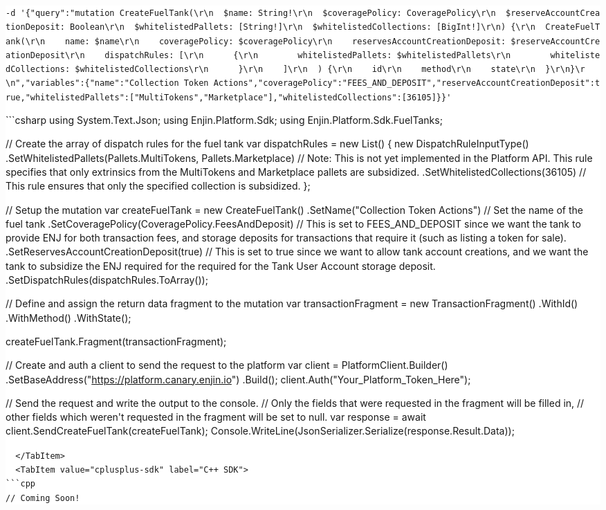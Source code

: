 ```
-d '{"query":"mutation CreateFuelTank(\r\n  $name: String!\r\n  $coveragePolicy: CoveragePolicy\r\n  $reserveAccountCreationDeposit: Boolean\r\n  $whitelistedPallets: [String!]\r\n  $whitelistedCollections: [BigInt!]\r\n) {\r\n  CreateFuelTank(\r\n    name: $name\r\n    coveragePolicy: $coveragePolicy\r\n    reservesAccountCreationDeposit: $reserveAccountCreationDeposit\r\n    dispatchRules: [\r\n      {\r\n        whitelistedPallets: $whitelistedPallets\r\n        whitelistedCollections: $whitelistedCollections\r\n      }\r\n    ]\r\n  ) {\r\n    id\r\n    method\r\n    state\r\n  }\r\n}\r\n","variables":{"name":"Collection Token Actions","coveragePolicy":"FEES_AND_DEPOSIT","reserveAccountCreationDeposit":true,"whitelistedPallets":["MultiTokens","Marketplace"],"whitelistedCollections":[36105]}}'
```
  </TabItem>
  <TabItem value="csharp-sdk" label="c# SDK">
```csharp
using System.Text.Json;
using Enjin.Platform.Sdk;
using Enjin.Platform.Sdk.FuelTanks;

// Create the array of dispatch rules for the fuel tank
var dispatchRules = new List<DispatchRuleInputType>()
{
    new DispatchRuleInputType()
        .SetWhitelistedPallets(Pallets.MultiTokens, Pallets.Marketplace) // Note: This is not yet implemented in the Platform API. This rule specifies that only extrinsics from the MultiTokens and Marketplace pallets are subsidized.
        .SetWhitelistedCollections(36105) // This rule ensures that only the specified collection is subsidized.
};

// Setup the mutation
var createFuelTank = new CreateFuelTank()
    .SetName("Collection Token Actions") // Set the name of the fuel tank
    .SetCoveragePolicy(CoveragePolicy.FeesAndDeposit) // This is set to FEES_AND_DEPOSIT since we want the tank to provide ENJ for both transaction fees, and storage deposits for transactions that require it (such as listing a token for sale).
    .SetReservesAccountCreationDeposit(true) // This is set to true since we want to allow tank account creations, and we want the tank to subsidize the ENJ required for the required for the Tank User Account storage deposit.
    .SetDispatchRules(dispatchRules.ToArray());

// Define and assign the return data fragment to the mutation
var transactionFragment = new TransactionFragment()
    .WithId()
    .WithMethod()
    .WithState();

createFuelTank.Fragment(transactionFragment);

// Create and auth a client to send the request to the platform
var client = PlatformClient.Builder()
    .SetBaseAddress("https://platform.canary.enjin.io")
    .Build();
client.Auth("Your_Platform_Token_Here");

// Send the request and write the output to the console.
// Only the fields that were requested in the fragment will be filled in,
// other fields which weren't requested in the fragment will be set to null.
var response = await client.SendCreateFuelTank(createFuelTank);
Console.WriteLine(JsonSerializer.Serialize(response.Result.Data));
```
  </TabItem>
  <TabItem value="cplusplus-sdk" label="C++ SDK">
```cpp
// Coming Soon!
```